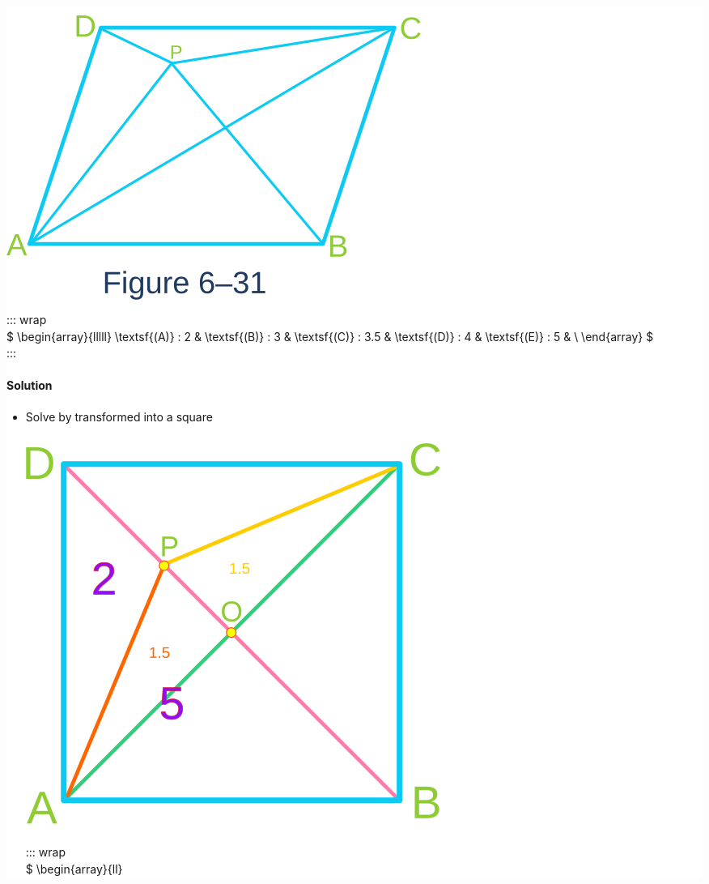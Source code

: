 ![Question quadrilaterals figure 6-31.svg](../../public/math/Core%20Courses/Question%20quadrilaterals%20figure%206-31.svg)  
::: wrap  
$
\begin{array}{lllll}
\textsf{(A)} \: 2 &
\textsf{(B)} \: 3 &
\textsf{(C)} \: 3.5 &
\textsf{(D)} \: 4 &
\textsf{(E)} \: 5 & \\
\end{array}
$  
:::  
#### Solution
- Solve by transformed into a square   
  ![Question quadrilaterals figure 6-31 solve-1.svg](../../public/math/Core%20Courses/Question%20quadrilaterals%20figure%206-31%20solve-1.svg)  
  ::: wrap  
  $
  \begin{array}{ll}